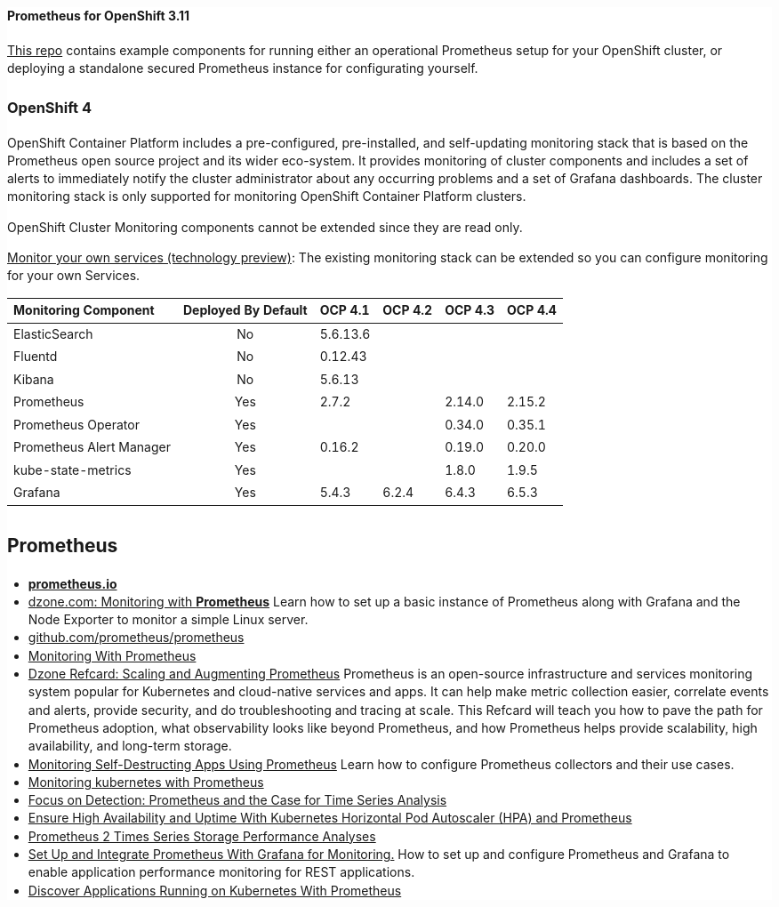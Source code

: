 #### Prometheus for OpenShift 3.11
[This repo](https://github.com/openshift/origin/tree/release-3.11/examples/prometheus) contains example components for running either an operational Prometheus setup for your OpenShift cluster, or deploying a standalone secured Prometheus instance for configurating yourself.

### OpenShift 4
OpenShift Container Platform includes a pre-configured, pre-installed, and self-updating monitoring stack that is based on the Prometheus open source project and its wider eco-system. It provides monitoring of cluster components and includes a set of alerts to immediately notify the cluster administrator about any occurring problems and a set of Grafana dashboards. The cluster monitoring stack is only supported for monitoring OpenShift Container Platform clusters.

OpenShift Cluster Monitoring components cannot be extended since they are read only. 

[Monitor your own services (technology preview)](https://docs.openshift.com/container-platform/4.3/release_notes/ocp-4-3-release-notes.html): The existing monitoring stack can be extended so you can configure monitoring for your own Services.

| Monitoring Component     | Deployed By Default | OCP 4.1  | OCP 4.2 | OCP 4.3 | OCP 4.4 |
| :----------------------- | :-----------------: | :------ | :----- | :----- | :----- |
| ElasticSearch            |         No          | 5.6.13.6 |         |         |         |
| Fluentd                  |         No          | 0.12.43  |         |         |         |
| Kibana                   |         No          |  5.6.13  |         |         |         |
| Prometheus               |         Yes         |  2.7.2   |         | 2.14.0  |  2.15.2 |
| Prometheus Operator      |         Yes         |          |         | 0.34.0  |  0.35.1 |
| Prometheus Alert Manager |         Yes         |  0.16.2  |         | 0.19.0  |  0.20.0 |
| kube-state-metrics       |         Yes         |          |         |  1.8.0  |   1.9.5 |
| Grafana                  |         Yes         |  5.4.3   |  6.2.4  |  6.4.3  |   6.5.3 |

## Prometheus
* [**prometheus.io**](https://prometheus.io/)
* [dzone.com: Monitoring with **Prometheus**](https://dzone.com/articles/monitoring-with-prometheus) Learn how to set up a basic instance of Prometheus along with Grafana and the Node Exporter to monitor a simple Linux server.
* [github.com/prometheus/prometheus](https://github.com/prometheus/prometheus)
* [Monitoring With Prometheus](https://dzone.com/articles/monitoring-with-prometheus)
* [Dzone Refcard: Scaling and Augmenting Prometheus](https://dzone.com/refcardz/scaling-and-augmenting-prometheus) Prometheus is an open-source infrastructure and services monitoring system popular for Kubernetes and cloud-native services and apps. It can help make metric collection easier, correlate events and alerts, provide security, and do troubleshooting and tracing at scale. This Refcard will teach you how to pave the path for Prometheus adoption, what observability looks like beyond Prometheus, and how Prometheus helps provide scalability, high availability, and long-term storage.
* [Monitoring Self-Destructing Apps Using Prometheus](https://dzone.com/articles/prometheus-collectors) Learn how to configure Prometheus collectors and their use cases.
* [Monitoring kubernetes with Prometheus](https://opensource.com/article/19/11/introduction-monitoring-prometheus)
* [Focus on Detection: Prometheus and the Case for Time Series Analysis](https://dzone.com/articles/focus-on-detectionprometheus-and-the-case-for-time)
* [Ensure High Availability and Uptime With Kubernetes Horizontal Pod Autoscaler (HPA) and Prometheus](https://dzone.com/articles/ensure-high-availability-and-uptime-with-kubernete)
* [Prometheus 2 Times Series Storage Performance Analyses](https://dzone.com/articles/prometheus-2-times-series-storage-performance-anal)
* [Set Up and Integrate Prometheus With Grafana for Monitoring.](https://dzone.com/articles/monitoring-using-spring-boot-20-prometheus-and-gra) How to set up and configure Prometheus and Grafana to enable application performance monitoring for REST applications.
* [Discover Applications Running on Kubernetes With Prometheus](https://dzone.com/articles/discover-applications-running-on-kubernetes-with-p)